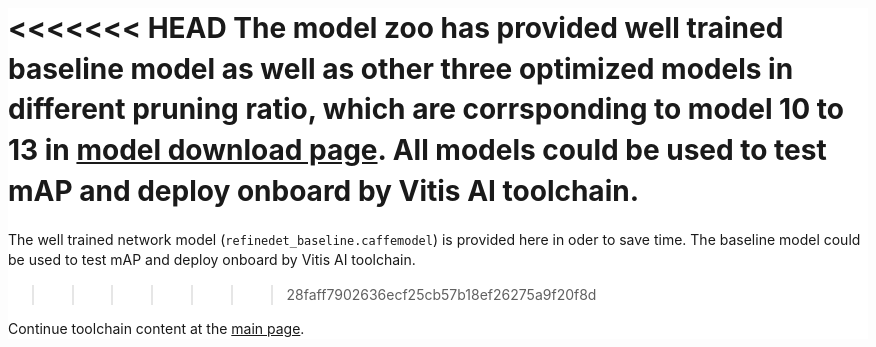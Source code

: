 <<<<<<< HEAD
The model zoo has provided well trained baseline model as well as other three optimized models in different pruning ratio, which are corrsponding to model 10 to 13 in [model download page](https://github.com/Xilinx/Vitis-AI/tree/master/AI-Model-Zoo#model-download). All models could be used to test mAP and deploy onboard by Vitis AI toolchain.
=======
The well trained network model (`refinedet_baseline.caffemodel`) is provided here in oder to save time. The baseline model could be used to test mAP and deploy onboard by Vitis AI toolchain. 
>>>>>>> 28faff7902636ecf25cb57b18ef26275a9f20f8d

Continue toolchain content at the [main page](/Machine_Learning_Tutorial/Section_3-Basic/Module_5/README.md/#evaluate-model).
